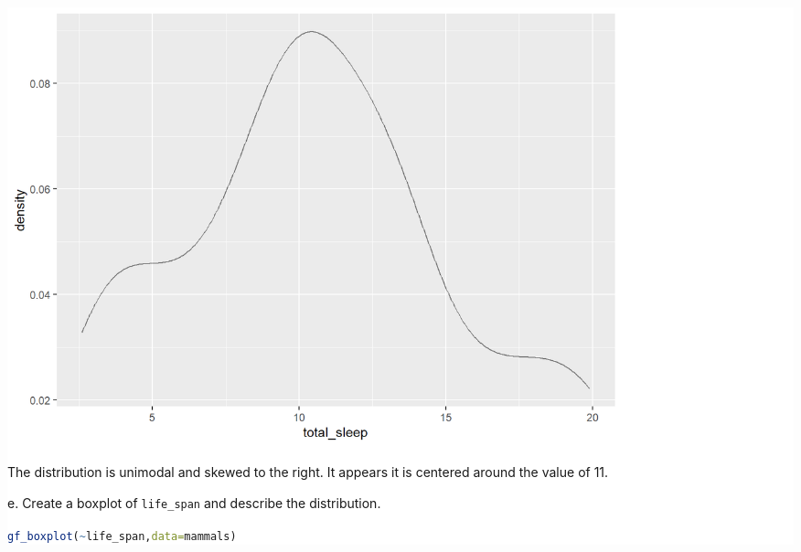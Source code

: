 <img src="05-Numerical-Data-Solutions_files/figure-html/unnamed-chunk-4-1.png" width="672" />

The distribution is unimodal and skewed to the right. It appears it is centered around the value of 11.

e. Create a boxplot of `life_span` and describe the distribution.  


```r
gf_boxplot(~life_span,data=mammals)
```
